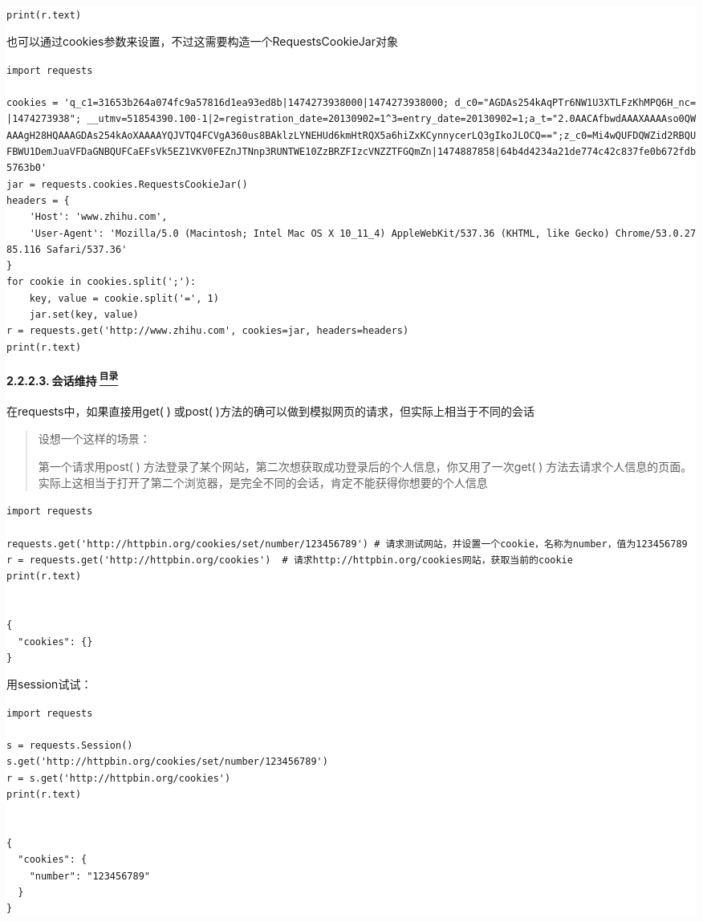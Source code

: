 ```
print(r.text)
```

也可以通过cookies参数来设置，不过这需要构造一个RequestsCookieJar对象

```
import requests

cookies = 'q_c1=31653b264a074fc9a57816d1ea93ed8b|1474273938000|1474273938000; d_c0="AGDAs254kAqPTr6NW1U3XTLFzKhMPQ6H_nc=|1474273938"; __utmv=51854390.100-1|2=registration_date=20130902=1^3=entry_date=20130902=1;a_t="2.0AACAfbwdAAAXAAAAso0QWAAAgH28HQAAAGDAs254kAoXAAAAYQJVTQ4FCVgA360us8BAklzLYNEHUd6kmHtRQX5a6hiZxKCynnycerLQ3gIkoJLOCQ==";z_c0=Mi4wQUFDQWZid2RBQUFBWU1DemJuaVFDaGNBQUFCaEFsVk5EZ1VKV0FEZnJTNnp3RUNTWE10ZzBRZFIzcVNZZTFGQmZn|1474887858|64b4d4234a21de774c42c837fe0b672fdb5763b0'
jar = requests.cookies.RequestsCookieJar()
headers = {
    'Host': 'www.zhihu.com',
    'User-Agent': 'Mozilla/5.0 (Macintosh; Intel Mac OS X 10_11_4) AppleWebKit/537.36 (KHTML, like Gecko) Chrome/53.0.2785.116 Safari/537.36'
}
for cookie in cookies.split(';'):
    key, value = cookie.split('=', 1)
    jar.set(key, value)
r = requests.get('http://www.zhihu.com', cookies=jar, headers=headers)
print(r.text)
```

<a name="usage-requests-advanced-keep-session"><h4>2.2.2.3. 会话维持 [<sup>目录</sup>](#content)</h4></a>

在requests中，如果直接用get( ) 或post( )方法的确可以做到模拟网页的请求，但实际上相当于不同的会话

> 设想一个这样的场景：
> 
> 第一个请求用post( ) 方法登录了某个网站，第二次想获取成功登录后的个人信息，你又用了一次get( ) 方法去请求个人信息的页面。实际上这相当于打开了第二个浏览器，是完全不同的会话，肯定不能获得你想要的个人信息

```
import requests

requests.get('http://httpbin.org/cookies/set/number/123456789')	# 请求测试网站，并设置一个cookie，名称为number，值为123456789
r = requests.get('http://httpbin.org/cookies')	# 请求http://httpbin.org/cookies网站，获取当前的cookie
print(r.text)


{
  "cookies": {}
}
```

用session试试：

```
import requests

s = requests.Session()
s.get('http://httpbin.org/cookies/set/number/123456789')
r = s.get('http://httpbin.org/cookies')
print(r.text)


{
  "cookies": {
    "number": "123456789"
  }
}
```
